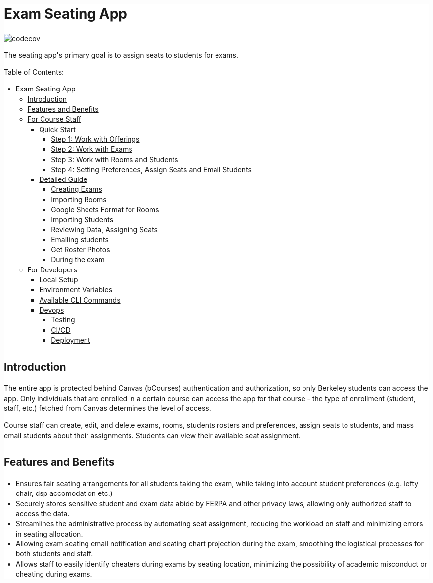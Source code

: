 # Exam Seating App

[![codecov](https://codecov.io/gh/berkeley-eecs/seating/graph/badge.svg?token=0FJ178HK0N)](https://codecov.io/gh/berkeley-eecs/seating)

The seating app's primary goal is to assign seats to students for exams.

Table of Contents:

- [Exam Seating App](#exam-seating-app)
  - [Introduction](#introduction)
  - [Features and Benefits](#features-and-benefits)
  - [For Course Staff](#for-course-staff)
    - [Quick Start](#quick-start)
      - [Step 1: Work with Offerings](#step-1-work-with-offerings)
      - [Step 2: Work with Exams](#step-2-work-with-exams)
      - [Step 3: Work with Rooms and Students](#step-3-work-with-rooms-and-students)
      - [Step 4: Setting Preferences, Assign Seats and Email Students](#step-4-setting-preferences-assign-seats-and-email-students)
    - [Detailed Guide](#detailed-guide)
      - [Creating Exams](#creating-exams)
      - [Importing Rooms](#importing-rooms)
      - [Google Sheets Format for Rooms](#google-sheets-format-for-rooms)
      - [Importing Students](#importing-students)
      - [Reviewing Data, Assigning Seats](#reviewing-data-assigning-seats)
      - [Emailing students](#emailing-students)
      - [Get Roster Photos](#get-roster-photos)
      - [During the exam](#during-the-exam)
  - [For Developers](#for-developers)
    - [Local Setup](#local-setup)
    - [Environment Variables](#environment-variables)
    - [Available CLI Commands](#available-cli-commands)
    - [Devops](#devops)
      - [Testing](#testing)
      - [CI/CD](#cicd)
      - [Deployment](#deployment)

## Introduction

The entire app is protected behind Canvas (bCourses) authentication and authorization, so only Berkeley students can access the app. Only individuals that are enrolled in a certain course can access the app for that course - the type of enrollment (student, staff, etc.) fetched from Canvas determines the level of access.

Course staff can create, edit, and delete exams, rooms, students rosters and preferences, assign seats to students, and mass email students about their assignments. Students can view their available seat assignment.

## Features and Benefits

- Ensures fair seating arrangements for all students taking the exam, while taking into account student preferences (e.g. lefty chair, dsp accomodation etc.)
- Securely stores sensitive student and exam data abide by FERPA and other privacy laws, allowing only authorized staff to access the data.
- Streamlines the administrative process by automating seat assignment, reducing the workload on staff and minimizing errors in seating allocation.
- Allowing exam seating email notification and seating chart projection during the exam, smoothing the logistical processes for both students and staff.
- Allows staff to easily identify cheaters during exams by seating location, minimizing the possibility of academic misconduct or cheating during exams.
